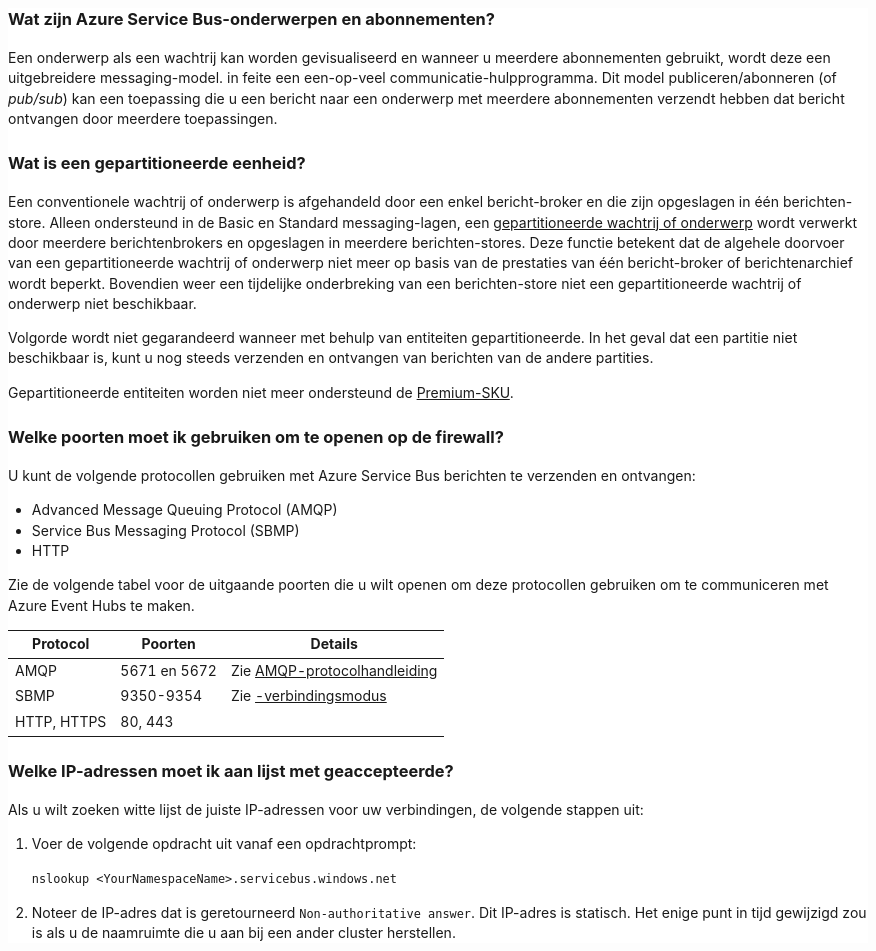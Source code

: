 ### <a name="what-are-azure-service-bus-topics-and-subscriptions"></a>Wat zijn Azure Service Bus-onderwerpen en abonnementen?
Een onderwerp als een wachtrij kan worden gevisualiseerd en wanneer u meerdere abonnementen gebruikt, wordt deze een uitgebreidere messaging-model. in feite een een-op-veel communicatie-hulpprogramma. Dit model publiceren/abonneren (of *pub/sub*) kan een toepassing die u een bericht naar een onderwerp met meerdere abonnementen verzendt hebben dat bericht ontvangen door meerdere toepassingen.

### <a name="what-is-a-partitioned-entity"></a>Wat is een gepartitioneerde eenheid?
Een conventionele wachtrij of onderwerp is afgehandeld door een enkel bericht-broker en die zijn opgeslagen in één berichten-store. Alleen ondersteund in de Basic en Standard messaging-lagen, een [gepartitioneerde wachtrij of onderwerp](service-bus-partitioning.md) wordt verwerkt door meerdere berichtenbrokers en opgeslagen in meerdere berichten-stores. Deze functie betekent dat de algehele doorvoer van een gepartitioneerde wachtrij of onderwerp niet meer op basis van de prestaties van één bericht-broker of berichtenarchief wordt beperkt. Bovendien weer een tijdelijke onderbreking van een berichten-store niet een gepartitioneerde wachtrij of onderwerp niet beschikbaar.

Volgorde wordt niet gegarandeerd wanneer met behulp van entiteiten gepartitioneerde. In het geval dat een partitie niet beschikbaar is, kunt u nog steeds verzenden en ontvangen van berichten van de andere partities.

 Gepartitioneerde entiteiten worden niet meer ondersteund de [Premium-SKU](service-bus-premium-messaging.md). 

### <a name="what-ports-do-i-need-to-open-on-the-firewall"></a>Welke poorten moet ik gebruiken om te openen op de firewall? 
U kunt de volgende protocollen gebruiken met Azure Service Bus berichten te verzenden en ontvangen:

- Advanced Message Queuing Protocol (AMQP)
- Service Bus Messaging Protocol (SBMP)
- HTTP

Zie de volgende tabel voor de uitgaande poorten die u wilt openen om deze protocollen gebruiken om te communiceren met Azure Event Hubs te maken. 

| Protocol | Poorten | Details | 
| -------- | ----- | ------- | 
| AMQP | 5671 en 5672 | Zie [AMQP-protocolhandleiding](service-bus-amqp-protocol-guide.md) | 
| SBMP | 9350-9354 | Zie [-verbindingsmodus](/dotnet/api/microsoft.servicebus.connectivitymode?view=azure-dotnet) |
| HTTP, HTTPS | 80, 443 | 

### <a name="what-ip-addresses-do-i-need-to-whitelist"></a>Welke IP-adressen moet ik aan lijst met geaccepteerde?
Als u wilt zoeken witte lijst de juiste IP-adressen voor uw verbindingen, de volgende stappen uit:

1. Voer de volgende opdracht uit vanaf een opdrachtprompt: 

    ```
    nslookup <YourNamespaceName>.servicebus.windows.net
    ```
2. Noteer de IP-adres dat is geretourneerd `Non-authoritative answer`. Dit IP-adres is statisch. Het enige punt in tijd gewijzigd zou is als u de naamruimte die u aan bij een ander cluster herstellen.

